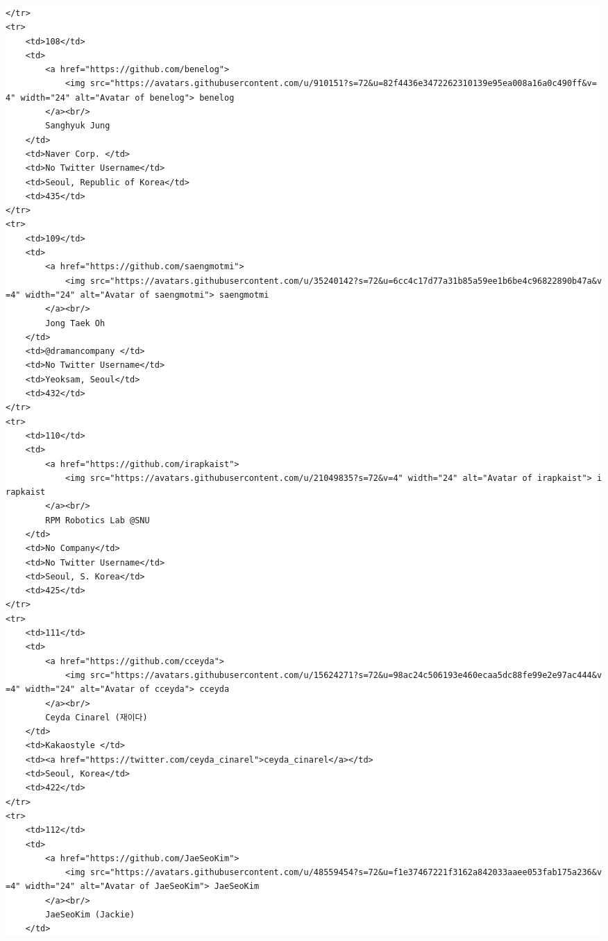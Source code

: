 	</tr>
	<tr>
		<td>108</td>
		<td>
			<a href="https://github.com/benelog">
				<img src="https://avatars.githubusercontent.com/u/910151?s=72&u=82f4436e3472262310139e95ea008a16a0c490ff&v=4" width="24" alt="Avatar of benelog"> benelog
			</a><br/>
			Sanghyuk Jung
		</td>
		<td>Naver Corp. </td>
		<td>No Twitter Username</td>
		<td>Seoul, Republic of Korea</td>
		<td>435</td>
	</tr>
	<tr>
		<td>109</td>
		<td>
			<a href="https://github.com/saengmotmi">
				<img src="https://avatars.githubusercontent.com/u/35240142?s=72&u=6cc4c17d77a31b85a59ee1b6be4c96822890b47a&v=4" width="24" alt="Avatar of saengmotmi"> saengmotmi
			</a><br/>
			Jong Taek Oh
		</td>
		<td>@dramancompany </td>
		<td>No Twitter Username</td>
		<td>Yeoksam, Seoul</td>
		<td>432</td>
	</tr>
	<tr>
		<td>110</td>
		<td>
			<a href="https://github.com/irapkaist">
				<img src="https://avatars.githubusercontent.com/u/21049835?s=72&v=4" width="24" alt="Avatar of irapkaist"> irapkaist
			</a><br/>
			RPM Robotics Lab @SNU
		</td>
		<td>No Company</td>
		<td>No Twitter Username</td>
		<td>Seoul, S. Korea</td>
		<td>425</td>
	</tr>
	<tr>
		<td>111</td>
		<td>
			<a href="https://github.com/cceyda">
				<img src="https://avatars.githubusercontent.com/u/15624271?s=72&u=98ac24c506193e460ecaa5dc88fe99e2e97ac444&v=4" width="24" alt="Avatar of cceyda"> cceyda
			</a><br/>
			Ceyda Cinarel (재이다)
		</td>
		<td>Kakaostyle </td>
		<td><a href="https://twitter.com/ceyda_cinarel">ceyda_cinarel</a></td>
		<td>Seoul, Korea</td>
		<td>422</td>
	</tr>
	<tr>
		<td>112</td>
		<td>
			<a href="https://github.com/JaeSeoKim">
				<img src="https://avatars.githubusercontent.com/u/48559454?s=72&u=f1e37467221f3162a842033aaee053fab175a236&v=4" width="24" alt="Avatar of JaeSeoKim"> JaeSeoKim
			</a><br/>
			JaeSeoKim (Jackie)
		</td>